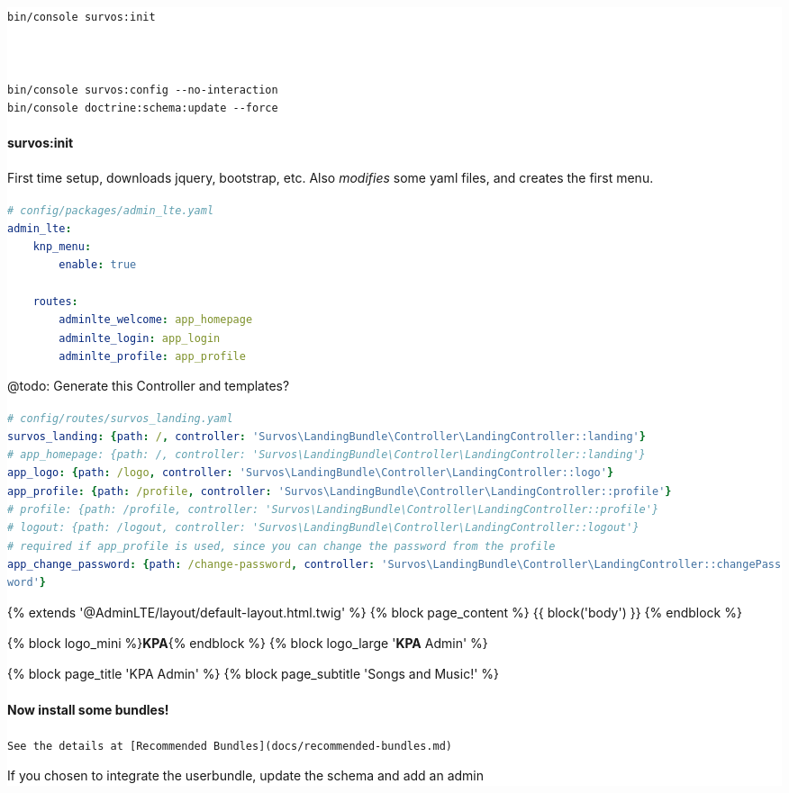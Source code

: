    bin/console survos:init
    
    

    bin/console survos:config --no-interaction
    bin/console doctrine:schema:update --force
    
#### survos:init

First time setup, downloads jquery, bootstrap, etc.
Also _modifies_ some yaml files, and creates the first menu.  

```yaml
# config/packages/admin_lte.yaml
admin_lte:
    knp_menu:
        enable: true

    routes:
        adminlte_welcome: app_homepage
        adminlte_login: app_login
        adminlte_profile: app_profile
```

@todo: Generate this Controller and templates?

```yaml
# config/routes/survos_landing.yaml
survos_landing: {path: /, controller: 'Survos\LandingBundle\Controller\LandingController::landing'}
# app_homepage: {path: /, controller: 'Survos\LandingBundle\Controller\LandingController::landing'}
app_logo: {path: /logo, controller: 'Survos\LandingBundle\Controller\LandingController::logo'}
app_profile: {path: /profile, controller: 'Survos\LandingBundle\Controller\LandingController::profile'}
# profile: {path: /profile, controller: 'Survos\LandingBundle\Controller\LandingController::profile'}
# logout: {path: /logout, controller: 'Survos\LandingBundle\Controller\LandingController::logout'}
# required if app_profile is used, since you can change the password from the profile
app_change_password: {path: /change-password, controller: 'Survos\LandingBundle\Controller\LandingController::changePassword'}
```


{% extends '@AdminLTE/layout/default-layout.html.twig' %}
{% block page_content %}
{{ block('body') }}
{% endblock %}

{% block logo_mini %}<b>KPA</b>{% endblock %}
{% block logo_large '<b>KPA</b> Admin' %}

{% block page_title 'KPA Admin' %}
{% block page_subtitle 'Songs and Music!' %}

#### Now install some bundles!
     
    See the details at [Recommended Bundles](docs/recommended-bundles.md)

If you chosen to integrate the userbundle, update the schema and add an admin    
    